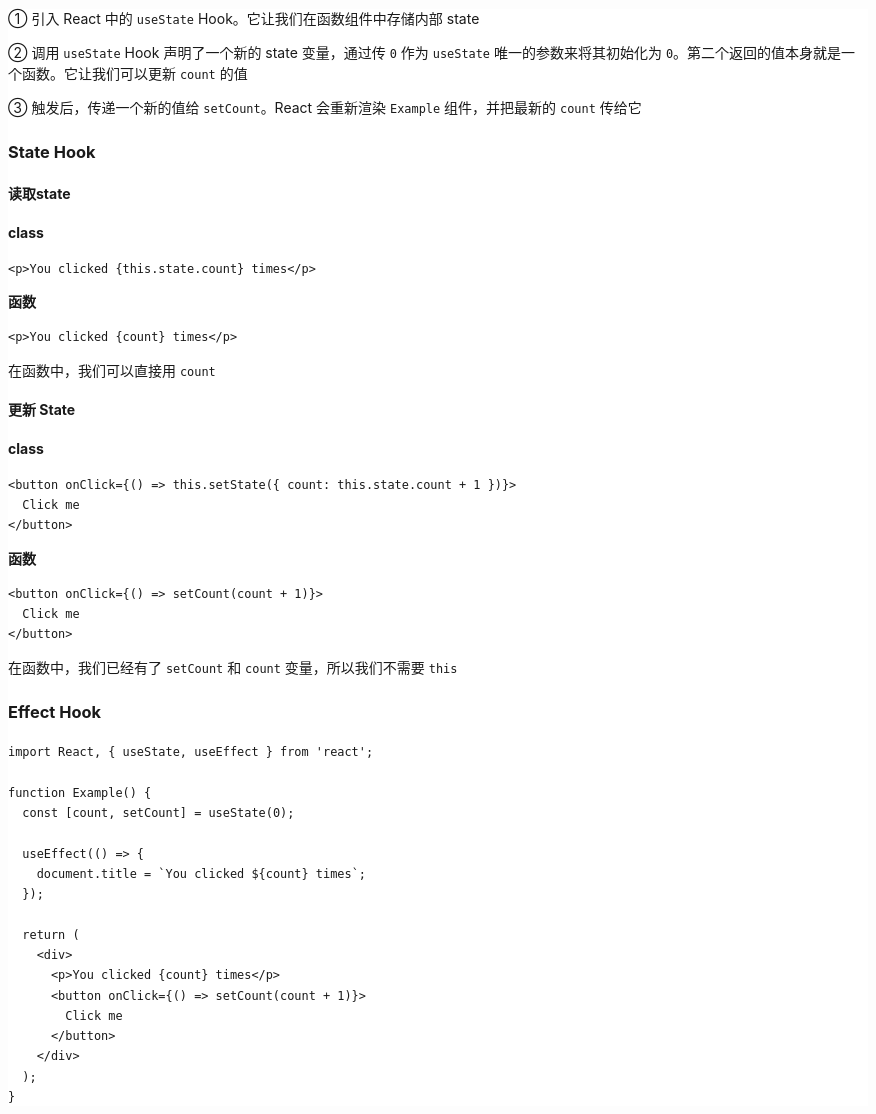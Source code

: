 ① 引入 React 中的 `useState` Hook。它让我们在函数组件中存储内部 state

② 调用 `useState` Hook 声明了一个新的 state 变量，通过传 `0` 作为 `useState` 唯一的参数来将其初始化为 `0`。第二个返回的值本身就是一个函数。它让我们可以更新 `count` 的值

③ 触发后，传递一个新的值给 `setCount`。React 会重新渲染 `Example` 组件，并把最新的 `count` 传给它



### State Hook

#### 读取state

**class**

```react
<p>You clicked {this.state.count} times</p>
```

**函数**

```react
<p>You clicked {count} times</p>
```

在函数中，我们可以直接用 `count`



#### 更新 State

**class**

```react
<button onClick={() => this.setState({ count: this.state.count + 1 })}>
  Click me
</button>
```

**函数**

```react
<button onClick={() => setCount(count + 1)}>
  Click me
</button>
```

在函数中，我们已经有了 `setCount` 和 `count` 变量，所以我们不需要 `this`



### Effect Hook

```react
import React, { useState, useEffect } from 'react';

function Example() {
  const [count, setCount] = useState(0);

  useEffect(() => {
    document.title = `You clicked ${count} times`;
  });

  return (
    <div>
      <p>You clicked {count} times</p>
      <button onClick={() => setCount(count + 1)}>
        Click me
      </button>
    </div>
  );
}
```
